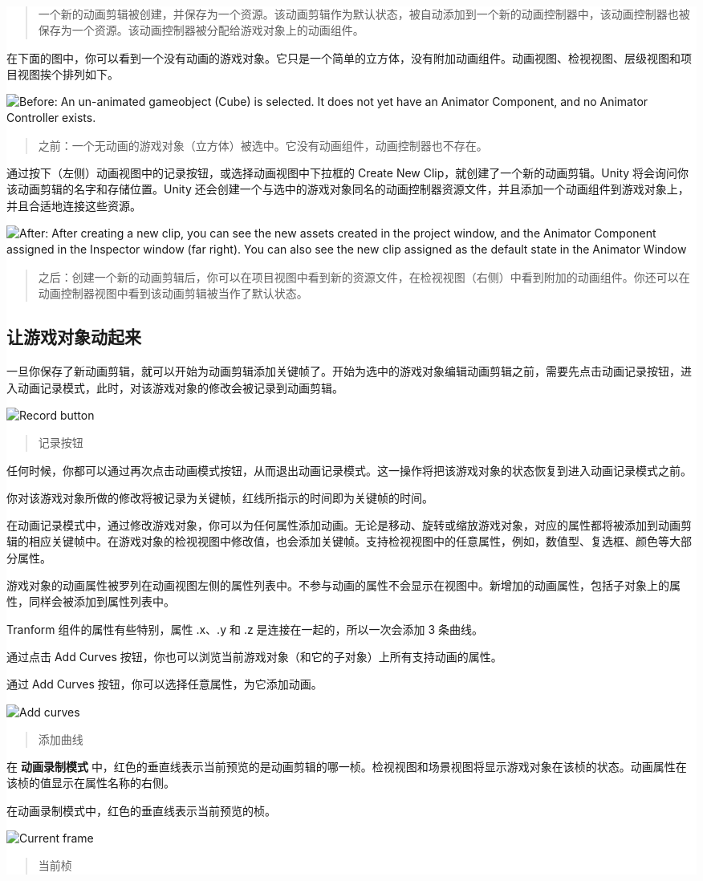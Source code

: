 > 一个新的动画剪辑被创建，并保存为一个资源。该动画剪辑作为默认状态，被自动添加到一个新的动画控制器中，该动画控制器也被保存为一个资源。该动画控制器被分配给游戏对象上的动画组件。


在下面的图中，你可以看到一个没有动画的游戏对象。它只是一个简单的立方体，没有附加动画组件。动画视图、检视视图、层级视图和项目视图挨个排列如下。

![Before: An un-animated gameobject (Cube) is selected. It does not yet have an Animator Component, and no Animator Controller exists.](https://docs.unity3d.com/uploads/Main/AnimationEditorNewAnimationBefore.png)

> 之前：一个无动画的游戏对象（立方体）被选中。它没有动画组件，动画控制器也不存在。


通过按下（左侧）动画视图中的记录按钮，或选择动画视图中下拉框的 Create New Clip，就创建了一个新的动画剪辑。Unity 将会询问你该动画剪辑的名字和存储位置。Unity 还会创建一个与选中的游戏对象同名的动画控制器资源文件，并且添加一个动画组件到游戏对象上，并且合适地连接这些资源。

![After: After creating a new clip, you can see the new assets created in the project window, and the Animator Component assigned in the Inspector window (far right). You can also see the new clip assigned as the default state in the Animator Window](https://docs.unity3d.com/uploads/Main/AnimationEditorNewAnimationAdded.png)

> 之后：创建一个新的动画剪辑后，你可以在项目视图中看到新的资源文件，在检视视图（右侧）中看到附加的动画组件。你还可以在动画控制器视图中看到该动画剪辑被当作了默认状态。


## 让游戏对象动起来


一旦你保存了新动画剪辑，就可以开始为动画剪辑添加关键帧了。开始为选中的游戏对象编辑动画剪辑之前，需要先点击动画记录按钮，进入动画记录模式，此时，对该游戏对象的修改会被记录到动画剪辑。

![Record button](https://docs.unity3d.com/uploads/Main/AnimationEditorAnimationModeButton.png)

> 记录按钮


任何时候，你都可以通过再次点击动画模式按钮，从而退出动画记录模式。这一操作将把该游戏对象的状态恢复到进入动画记录模式之前。


你对该游戏对象所做的修改将被记录为关键帧，红线所指示的时间即为关键帧的时间。


在动画记录模式中，通过修改游戏对象，你可以为任何属性添加动画。无论是移动、旋转或缩放游戏对象，对应的属性都将被添加到动画剪辑的相应关键帧中。在游戏对象的检视视图中修改值，也会添加关键帧。支持检视视图中的任意属性，例如，数值型、复选框、颜色等大部分属性。


游戏对象的动画属性被罗列在动画视图左侧的属性列表中。不参与动画的属性不会显示在视图中。新增加的动画属性，包括子对象上的属性，同样会被添加到属性列表中。


Tranform 组件的属性有些特别，属性 .x、.y 和 .z 是连接在一起的，所以一次会添加 3 条曲线。


通过点击 Add Curves 按钮，你也可以浏览当前游戏对象（和它的子对象）上所有支持动画的属性。


通过 Add Curves 按钮，你可以选择任意属性，为它添加动画。

![Add curves](https://docs.unity3d.com/540/Documentation/uploads/Main/AnimationEditorAddCurves.png)

> 添加曲线


在 **动画录制模式** 中，红色的垂直线表示当前预览的是动画剪辑的哪一桢。检视视图和场景视图将显示游戏对象在该桢的状态。动画属性在该桢的值显示在属性名称的右侧。


在动画录制模式中，红色的垂直线表示当前预览的桢。

![Current frame](https://docs.unity3d.com/uploads/Main/AnimationEditorPreviewFrame.png)

> 当前桢

